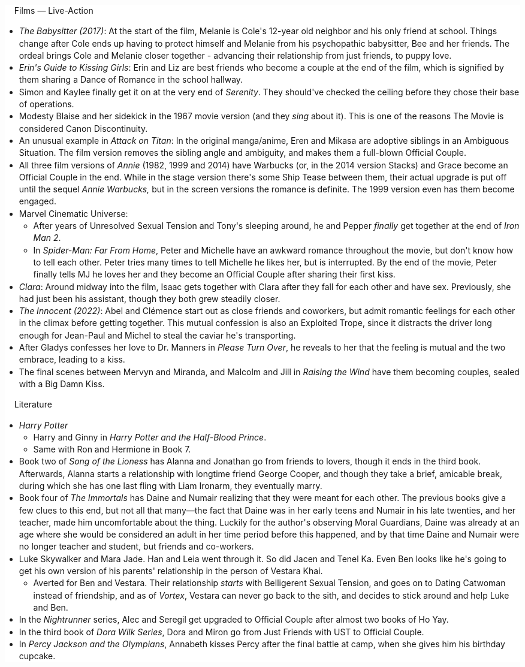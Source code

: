     Films — Live-Action 

-   _The Babysitter (2017)_: At the start of the film, Melanie is Cole's 12-year old neighbor and his only friend at school. Things change after Cole ends up having to protect himself and Melanie from his psychopathic babysitter, Bee and her friends. The ordeal brings Cole and Melanie closer together - advancing their relationship from just friends, to puppy love.
-   _Erin's Guide to Kissing Girls_: Erin and Liz are best friends who become a couple at the end of the film, which is signified by them sharing a Dance of Romance in the school hallway.
-   Simon and Kaylee finally get it on at the very end of _Serenity_. They should've checked the ceiling before they chose their base of operations.
-   Modesty Blaise and her sidekick in the 1967 movie version (and they _sing_ about it). This is one of the reasons The Movie is considered Canon Discontinuity.
-   An unusual example in _Attack on Titan_: In the original manga/anime, Eren and Mikasa are adoptive siblings in an Ambiguous Situation. The film version removes the sibling angle and ambiguity, and makes them a full-blown Official Couple.
-   All three film versions of _Annie_ (1982, 1999 and 2014) have Warbucks (or, in the 2014 version Stacks) and Grace become an Official Couple in the end. While in the stage version there's some Ship Tease between them, their actual upgrade is put off until the sequel _Annie Warbucks,_ but in the screen versions the romance is definite. The 1999 version even has them become engaged.
-   Marvel Cinematic Universe:
    -   After years of Unresolved Sexual Tension and Tony's sleeping around, he and Pepper _finally_ get together at the end of _Iron Man 2_.
    -   In _Spider-Man: Far From Home_, Peter and Michelle have an awkward romance throughout the movie, but don't know how to tell each other. Peter tries many times to tell Michelle he likes her, but is interrupted. By the end of the movie, Peter finally tells MJ he loves her and they become an Official Couple after sharing their first kiss.
-   _Clara_: Around midway into the film, Isaac gets together with Clara after they fall for each other and have sex. Previously, she had just been his assistant, though they both grew steadily closer.
-   _The Innocent (2022)_: Abel and Clémence start out as close friends and coworkers, but admit romantic feelings for each other in the climax before getting together. This mutual confession is also an Exploited Trope, since it distracts the driver long enough for Jean-Paul and Michel to steal the caviar he's transporting.
-   After Gladys confesses her love to Dr. Manners in _Please Turn Over_, he reveals to her that the feeling is mutual and the two embrace, leading to a kiss.
-   The final scenes between Mervyn and Miranda, and Malcolm and Jill in _Raising the Wind_ have them becoming couples, sealed with a Big Damn Kiss.

    Literature 

-   _Harry Potter_
    -   Harry and Ginny in _Harry Potter and the Half-Blood Prince_.
    -   Same with Ron and Hermione in Book 7.
-   Book two of _Song of the Lioness_ has Alanna and Jonathan go from friends to lovers, though it ends in the third book. Afterwards, Alanna starts a relationship with longtime friend George Cooper, and though they take a brief, amicable break, during which she has one last fling with Liam Ironarm, they eventually marry.
-   Book four of _The Immortals_ has Daine and Numair realizing that they were meant for each other. The previous books give a few clues to this end, but not all that many—the fact that Daine was in her early teens and Numair in his late twenties, and her teacher, made him uncomfortable about the thing. Luckily for the author's observing Moral Guardians, Daine was already at an age where she would be considered an adult in her time period before this happened, and by that time Daine and Numair were no longer teacher and student, but friends and co-workers.
-   Luke Skywalker and Mara Jade. Han and Leia went through it. So did Jacen and Tenel Ka. Even Ben looks like he's going to get his own version of his parents' relationship in the person of Vestara Khai.
    -   Averted for Ben and Vestara. Their relationship _starts_ with Belligerent Sexual Tension, and goes on to Dating Catwoman instead of friendship, and as of _Vortex_, Vestara can never go back to the sith, and decides to stick around and help Luke and Ben.
-   In the _Nightrunner_ series, Alec and Seregil get upgraded to Official Couple after almost two books of Ho Yay.
-   In the third book of _Dora Wilk Series_, Dora and Miron go from Just Friends with UST to Official Couple.
-   In _Percy Jackson and the Olympians_, Annabeth kisses Percy after the final battle at camp, when she gives him his birthday cupcake.